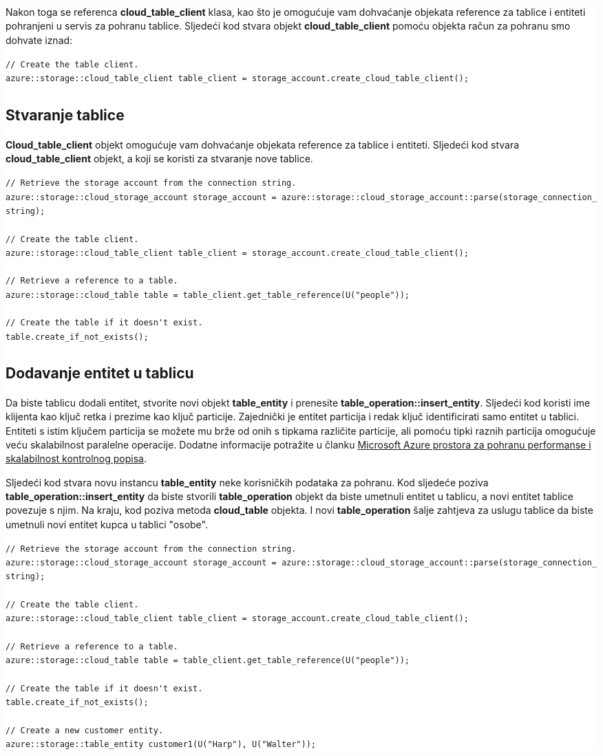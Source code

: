 Nakon toga se referenca **cloud_table_client** klasa, kao što je omogućuje vam dohvaćanje objekata reference za tablice i entiteti pohranjeni u servis za pohranu tablice. Sljedeći kod stvara objekt **cloud_table_client** pomoću objekta račun za pohranu smo dohvate iznad:  

    // Create the table client.
    azure::storage::cloud_table_client table_client = storage_account.create_cloud_table_client();

## <a name="create-a-table"></a>Stvaranje tablice
**Cloud_table_client** objekt omogućuje vam dohvaćanje objekata reference za tablice i entiteti. Sljedeći kod stvara **cloud_table_client** objekt, a koji se koristi za stvaranje nove tablice.

    // Retrieve the storage account from the connection string.
    azure::storage::cloud_storage_account storage_account = azure::storage::cloud_storage_account::parse(storage_connection_string);  

    // Create the table client.
    azure::storage::cloud_table_client table_client = storage_account.create_cloud_table_client();

    // Retrieve a reference to a table.
    azure::storage::cloud_table table = table_client.get_table_reference(U("people"));

    // Create the table if it doesn't exist.
    table.create_if_not_exists();  

## <a name="add-an-entity-to-a-table"></a>Dodavanje entitet u tablicu
Da biste tablicu dodali entitet, stvorite novi objekt **table_entity** i prenesite **table_operation::insert_entity**. Sljedeći kod koristi ime klijenta kao ključ retka i prezime kao ključ particije. Zajednički je entitet particija i redak ključ identificirati samo entitet u tablici. Entiteti s istim ključem particija se možete mu brže od onih s tipkama različite particije, ali pomoću tipki raznih particija omogućuje veću skalabilnost paralelne operacije. Dodatne informacije potražite u članku [Microsoft Azure prostora za pohranu performanse i skalabilnost kontrolnog popisa](storage-performance-checklist.md).

Sljedeći kod stvara novu instancu **table_entity** neke korisničkih podataka za pohranu. Kod sljedeće poziva **table_operation::insert_entity** da biste stvorili **table_operation** objekt da biste umetnuli entitet u tablicu, a novi entitet tablice povezuje s njim. Na kraju, kod poziva metoda **cloud_table** objekta. I novi **table_operation** šalje zahtjeva za uslugu tablice da biste umetnuli novi entitet kupca u tablici "osobe".  

    // Retrieve the storage account from the connection string.
    azure::storage::cloud_storage_account storage_account = azure::storage::cloud_storage_account::parse(storage_connection_string);

    // Create the table client.
    azure::storage::cloud_table_client table_client = storage_account.create_cloud_table_client();

    // Retrieve a reference to a table.
    azure::storage::cloud_table table = table_client.get_table_reference(U("people"));

    // Create the table if it doesn't exist.
    table.create_if_not_exists();

    // Create a new customer entity.
    azure::storage::table_entity customer1(U("Harp"), U("Walter"));

